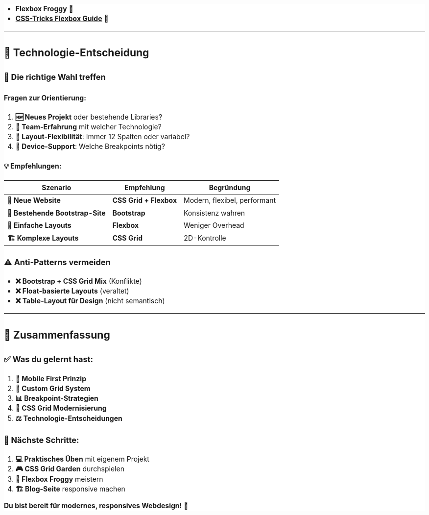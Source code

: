 - **[Flexbox Froggy](https://flexboxfroggy.com/)** 🐸
- **[CSS-Tricks Flexbox Guide](https://css-tricks.com/snippets/css/a-guide-to-flexbox/)** 📖

---

## 🎯 Technologie-Entscheidung

### 🤔 Die richtige Wahl treffen

#### **Fragen zur Orientierung:**

1. **🆕 Neues Projekt** oder bestehende Libraries?
2. **👥 Team-Erfahrung** mit welcher Technologie?
3. **🎨 Layout-Flexibilität**: Immer 12 Spalten oder variabel?
4. **📱 Device-Support**: Welche Breakpoints nötig?

#### **💡 Empfehlungen:**

| Szenario                         | Empfehlung             | Begründung                   |
| -------------------------------- | ---------------------- | ---------------------------- |
| **🚀 Neue Website**              | **CSS Grid + Flexbox** | Modern, flexibel, performant |
| **🔧 Bestehende Bootstrap-Site** | **Bootstrap**          | Konsistenz wahren            |
| **🎯 Einfache Layouts**          | **Flexbox**            | Weniger Overhead             |
| **🏗️ Komplexe Layouts**          | **CSS Grid**           | 2D-Kontrolle                 |

### ⚠️ Anti-Patterns vermeiden

- **❌ Bootstrap + CSS Grid Mix** (Konflikte)
- **❌ Float-basierte Layouts** (veraltet)
- **❌ Table-Layout für Design** (nicht semantisch)

---

## 🎉 Zusammenfassung

### ✅ Was du gelernt hast:

1. **📱 Mobile First Prinzip**
2. **🔧 Custom Grid System**
3. **📊 Breakpoint-Strategien**
4. **🚀 CSS Grid Modernisierung**
5. **⚖️ Technologie-Entscheidungen**

### 🎯 Nächste Schritte:

1. **💻 Praktisches Üben** mit eigenem Projekt
2. **🎮 CSS Grid Garden** durchspielen
3. **🐸 Flexbox Froggy** meistern
4. **🏗️ Blog-Seite** responsive machen

**Du bist bereit für modernes, responsives Webdesign!** 🌟